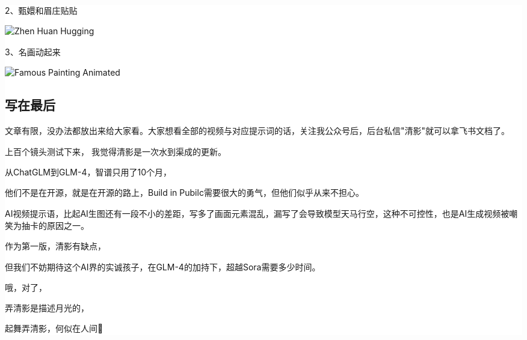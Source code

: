 2、甄嬛和眉庄贴贴
   
   ![Zhen Huan Hugging](https://cdn.jsdelivr.net/gh/donttal/imgbed/img/640-20240818021259528.gif)

3、名画动起来
   
   ![Famous Painting Animated](https://cdn.jsdelivr.net/gh/donttal/imgbed/img/640-20240818021319301.gif)

## 写在最后

文章有限，没办法都放出来给大家看。大家想看全部的视频与对应提示词的话，关注我公众号后，后台私信"清影"就可以拿飞书文档了。

上百个镜头测试下来， 我觉得清影是一次水到渠成的更新。

从ChatGLM到GLM-4，智谱只用了10个月， 

他们不是在开源，就是在开源的路上，Build in Pubilc需要很大的勇气，但他们似乎从来不担心。

AI视频提示语，比起AI生图还有一段不小的差距，写多了画面元素混乱，漏写了会导致模型天马行空，这种不可控性，也是AI生成视频被嘲笑为抽卡的原因之一。

作为第一版，清影有缺点，

但我们不妨期待这个AI界的实诚孩子，在GLM-4的加持下，超越Sora需要多少时间。

哦，对了，

弄清影是描述月光的，

起舞弄清影，何似在人间🌛